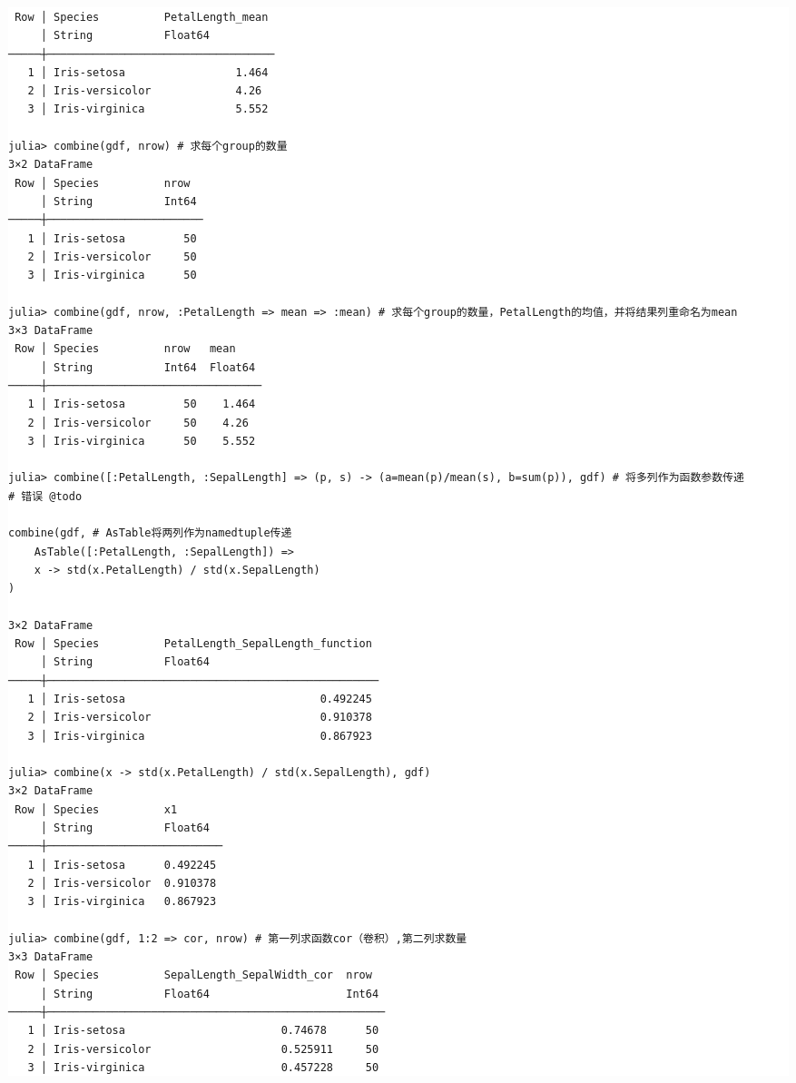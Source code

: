 ```julia-repl
 Row │ Species          PetalLength_mean
     │ String           Float64
─────┼───────────────────────────────────
   1 │ Iris-setosa                 1.464
   2 │ Iris-versicolor             4.26
   3 │ Iris-virginica              5.552

julia> combine(gdf, nrow) # 求每个group的数量
3×2 DataFrame
 Row │ Species          nrow
     │ String           Int64
─────┼────────────────────────
   1 │ Iris-setosa         50
   2 │ Iris-versicolor     50
   3 │ Iris-virginica      50

julia> combine(gdf, nrow, :PetalLength => mean => :mean) # 求每个group的数量，PetalLength的均值，并将结果列重命名为mean
3×3 DataFrame
 Row │ Species          nrow   mean
     │ String           Int64  Float64
─────┼─────────────────────────────────
   1 │ Iris-setosa         50    1.464
   2 │ Iris-versicolor     50    4.26
   3 │ Iris-virginica      50    5.552

julia> combine([:PetalLength, :SepalLength] => (p, s) -> (a=mean(p)/mean(s), b=sum(p)), gdf) # 将多列作为函数参数传递
# 错误 @todo

combine(gdf, # AsTable将两列作为namedtuple传递
	AsTable([:PetalLength, :SepalLength]) =>
	x -> std(x.PetalLength) / std(x.SepalLength)
)

3×2 DataFrame
 Row │ Species          PetalLength_SepalLength_function
     │ String           Float64
─────┼───────────────────────────────────────────────────
   1 │ Iris-setosa                              0.492245
   2 │ Iris-versicolor                          0.910378
   3 │ Iris-virginica                           0.867923

julia> combine(x -> std(x.PetalLength) / std(x.SepalLength), gdf)
3×2 DataFrame
 Row │ Species          x1
     │ String           Float64
─────┼───────────────────────────
   1 │ Iris-setosa      0.492245
   2 │ Iris-versicolor  0.910378
   3 │ Iris-virginica   0.867923

julia> combine(gdf, 1:2 => cor, nrow) # 第一列求函数cor（卷积）,第二列求数量
3×3 DataFrame
 Row │ Species          SepalLength_SepalWidth_cor  nrow
     │ String           Float64                     Int64
─────┼────────────────────────────────────────────────────
   1 │ Iris-setosa                        0.74678      50
   2 │ Iris-versicolor                    0.525911     50
   3 │ Iris-virginica                     0.457228     50
```


[^1]: https://github.com/noob-data-analaysis/data-analysis/blob/master/%5B%E6%95%B0%E6%8D%AE%E8%8E%B7%E5%BE%97DataFrames%5D%40Andy.Yang/DataFrames.md